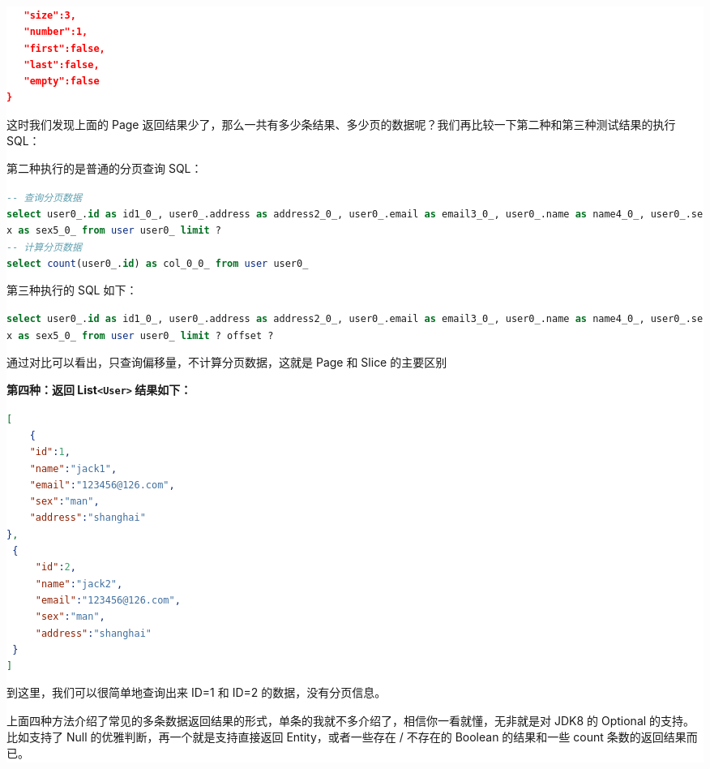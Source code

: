 ```json
   "size":3,
   "number":1,
   "first":false,
   "last":false,
   "empty":false
}
```

这时我们发现上面的 Page 返回结果少了，那么一共有多少条结果、多少页的数据呢？我们再比较一下第二种和第三种测试结果的执行 SQL：

第二种执行的是普通的分页查询 SQL：

```sql
-- 查询分页数据
select user0_.id as id1_0_, user0_.address as address2_0_, user0_.email as email3_0_, user0_.name as name4_0_, user0_.sex as sex5_0_ from user user0_ limit ?
-- 计算分页数据
select count(user0_.id) as col_0_0_ from user user0_
```

第三种执行的 SQL 如下：

```sql
select user0_.id as id1_0_, user0_.address as address2_0_, user0_.email as email3_0_, user0_.name as name4_0_, user0_.sex as sex5_0_ from user user0_ limit ? offset ?
```

通过对比可以看出，只查询偏移量，不计算分页数据，这就是 Page 和 Slice 的主要区别

**第四种：返回 List`<User>` 结果如下：**

```json
[
    {
    "id":1,
    "name":"jack1",
    "email":"123456@126.com",
    "sex":"man",
    "address":"shanghai"
},
 {
     "id":2,
     "name":"jack2",
     "email":"123456@126.com",
     "sex":"man",
     "address":"shanghai"
 }
]
```

到这里，我们可以很简单地查询出来 ID=1 和 ID=2 的数据，没有分页信息。

上面四种方法介绍了常见的多条数据返回结果的形式，单条的我就不多介绍了，相信你一看就懂，无非就是对 JDK8 的 Optional 的支持。比如支持了 Null 的优雅判断，再一个就是支持直接返回 Entity，或者一些存在 / 不存在的 Boolean 的结果和一些 count 条数的返回结果而已。


